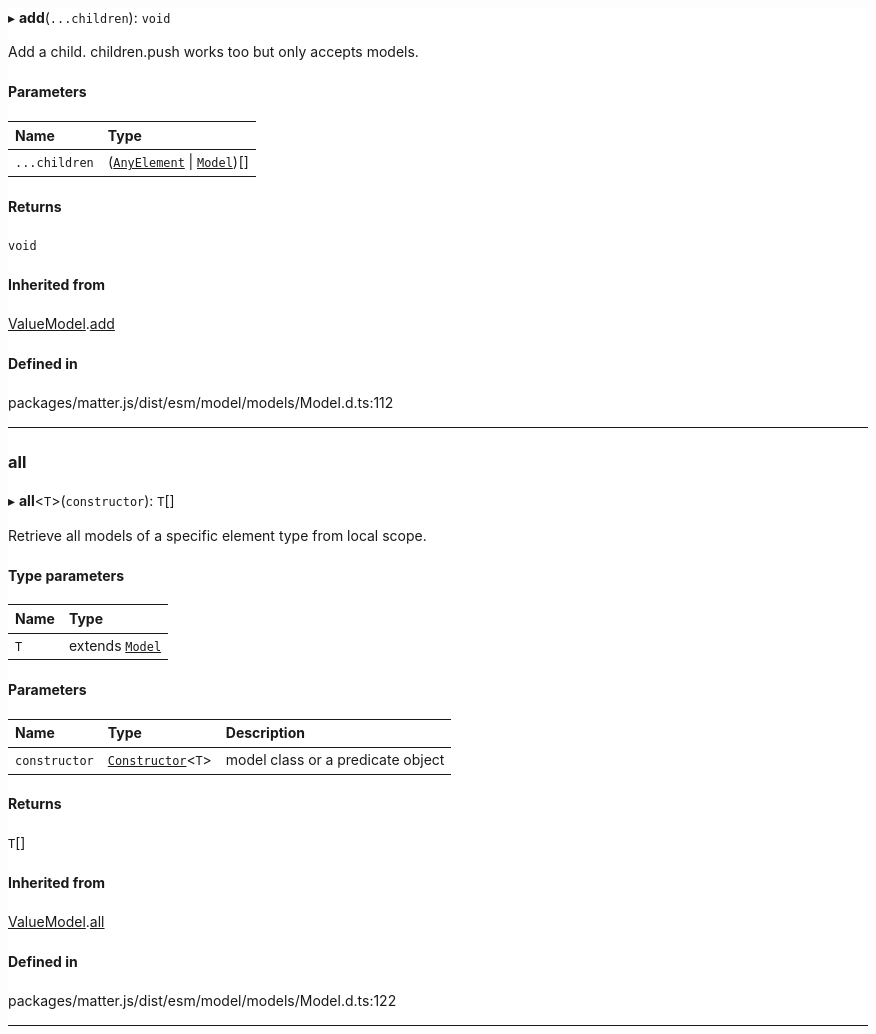 ▸ **add**(`...children`): `void`

Add a child.  children.push works too but only accepts models.

#### Parameters

| Name | Type |
| :------ | :------ |
| `...children` | ([`AnyElement`](../modules/exports_model.md#anyelement) \| [`Model`](exports_model.Model-1.md))[] |

#### Returns

`void`

#### Inherited from

[ValueModel](exports_model.ValueModel.md).[add](exports_model.ValueModel.md#add)

#### Defined in

packages/matter.js/dist/esm/model/models/Model.d.ts:112

___

### all

▸ **all**\<`T`\>(`constructor`): `T`[]

Retrieve all models of a specific element type from local scope.

#### Type parameters

| Name | Type |
| :------ | :------ |
| `T` | extends [`Model`](exports_model.Model-1.md) |

#### Parameters

| Name | Type | Description |
| :------ | :------ | :------ |
| `constructor` | [`Constructor`](../modules/exports_model.Model.md#constructor)\<`T`\> | model class or a predicate object |

#### Returns

`T`[]

#### Inherited from

[ValueModel](exports_model.ValueModel.md).[all](exports_model.ValueModel.md#all)

#### Defined in

packages/matter.js/dist/esm/model/models/Model.d.ts:122

___

